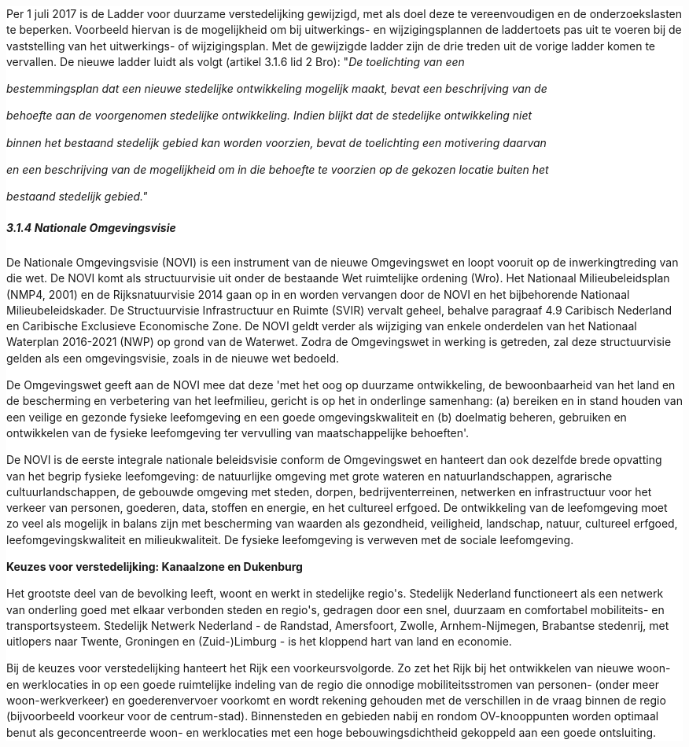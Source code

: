 Per 1 juli 2017 is de Ladder voor duurzame verstedelijking gewijzigd, met als doel deze te vereenvoudigen en de onderzoekslasten te beperken. Voorbeeld hiervan is de mogelijkheid om bij uitwerkings\- en wijzigingsplannen de laddertoets pas uit te voeren bij de vaststelling van het uitwerkings\- of wijzigingsplan. Met de gewijzigde ladder zijn de drie treden uit de vorige ladder komen te vervallen. De nieuwe ladder luidt als volgt (artikel 3\.1\.6 lid 2 Bro): "*De toelichting van een*

*bestemmingsplan dat een nieuwe stedelijke ontwikkeling mogelijk maakt, bevat een beschrijving van de*

*behoefte aan de voorgenomen stedelijke ontwikkeling. Indien blijkt dat de stedelijke ontwikkeling niet*

*binnen het bestaand stedelijk gebied kan worden voorzien, bevat de toelichting een motivering daarvan*

*en een beschrijving van de mogelijkheid om in die behoefte te voorzien op de gekozen locatie buiten het*

*bestaand stedelijk gebied."*

##### 3\.1\.4 Nationale Omgevingsvisie

De Nationale Omgevingsvisie (NOVI) is een instrument van de nieuwe Omgevingswet en loopt vooruit op de inwerkingtreding van die wet. De NOVI komt als structuurvisie uit onder de bestaande Wet ruimtelijke ordening (Wro). Het Nationaal Milieubeleidsplan (NMP4, 2001\) en de Rijksnatuurvisie 2014 gaan op in en worden vervangen door de NOVI en het bijbehorende Nationaal Milieubeleidskader. De Structuurvisie Infrastructuur en Ruimte (SVIR) vervalt geheel, behalve paragraaf 4\.9 Caribisch Nederland en Caribische Exclusieve Economische Zone. De NOVI geldt verder als wijziging van enkele onderdelen van het Nationaal Waterplan 2016\-2021 (NWP) op grond van de Waterwet. Zodra de Omgevingswet in werking is getreden, zal deze structuurvisie gelden als een omgevingsvisie, zoals in de nieuwe wet bedoeld.

De Omgevingswet geeft aan de NOVI mee dat deze 'met het oog op duurzame ontwikkeling, de bewoonbaarheid van het land en de bescherming en verbetering van het leefmilieu, gericht is op het in onderlinge samenhang: (a) bereiken en in stand houden van een veilige en gezonde fysieke leefomgeving en een goede omgevingskwaliteit en (b) doelmatig beheren, gebruiken en ontwikkelen van de fysieke leefomgeving ter vervulling van maatschappelijke behoeften'.

De NOVI is de eerste integrale nationale beleidsvisie conform de Omgevingswet en hanteert dan ook dezelfde brede opvatting van het begrip fysieke leefomgeving: de natuurlijke omgeving met grote wateren en natuurlandschappen, agrarische cultuurlandschappen, de gebouwde omgeving met steden, dorpen, bedrijventerreinen, netwerken en infrastructuur voor het verkeer van personen, goederen, data, stoffen en energie, en het cultureel erfgoed. De ontwikkeling van de leefomgeving moet zo veel als mogelijk in balans zijn met bescherming van waarden als gezondheid, veiligheid, landschap, natuur, cultureel erfgoed, leefomgevingskwaliteit en milieukwaliteit. De fysieke leefomgeving is verweven met de sociale leefomgeving.

**Keuzes voor verstedelijking: Kanaalzone en Dukenburg**

Het grootste deel van de bevolking leeft, woont en werkt in stedelijke regio's. Stedelijk Nederland functioneert als een netwerk van onderling goed met elkaar verbonden steden en regio's, gedragen door een snel, duurzaam en comfortabel mobiliteits\- en transportsysteem. Stedelijk Netwerk Nederland \- de Randstad, Amersfoort, Zwolle, Arnhem\-Nijmegen, Brabantse stedenrij, met uitlopers naar Twente, Groningen en (Zuid\-)Limburg \- is het kloppend hart van land en economie.

Bij de keuzes voor verstedelijking hanteert het Rijk een voorkeursvolgorde. Zo zet het Rijk bij het ontwikkelen van nieuwe woon\- en werklocaties in op een goede ruimtelijke indeling van de regio die onnodige mobiliteitsstromen van personen\- (onder meer woon\-werkverkeer) en goederenvervoer voorkomt en wordt rekening gehouden met de verschillen in de vraag binnen de regio (bijvoorbeeld voorkeur voor de centrum\-stad). Binnensteden en gebieden nabij en rondom OV\-knooppunten worden optimaal benut als geconcentreerde woon\- en werklocaties met een hoge bebouwingsdichtheid gekoppeld aan een goede ontsluiting.
